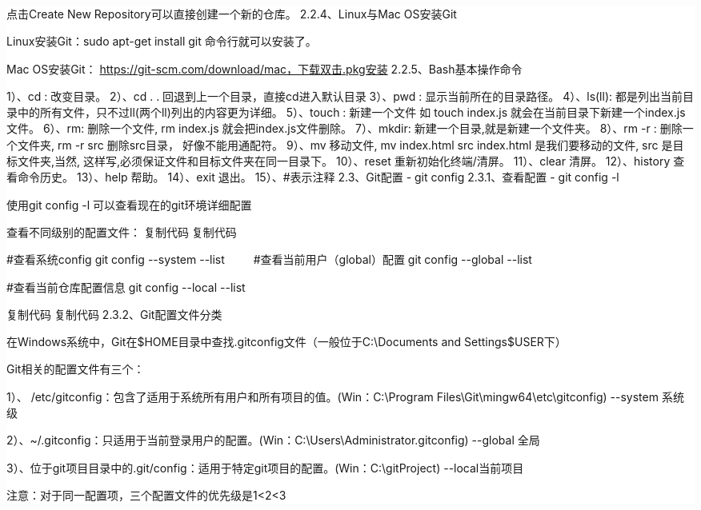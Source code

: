 点击Create New Repository可以直接创建一个新的仓库。
2.2.4、Linux与Mac OS安装Git

Linux安装Git：sudo apt-get install git 命令行就可以安装了。

Mac OS安装Git： https://git-scm.com/download/mac，下载双击.pkg安装
2.2.5、Bash基本操作命令

1）、cd : 改变目录。
2）、cd . . 回退到上一个目录，直接cd进入默认目录
3）、pwd : 显示当前所在的目录路径。
4）、ls(ll): 都是列出当前目录中的所有文件，只不过ll(两个ll)列出的内容更为详细。
5）、touch : 新建一个文件 如 touch index.js 就会在当前目录下新建一个index.js文件。
6）、rm: 删除一个文件, rm index.js 就会把index.js文件删除。
7）、mkdir: 新建一个目录,就是新建一个文件夹。
8）、rm -r : 删除一个文件夹, rm -r src 删除src目录， 好像不能用通配符。
9）、mv 移动文件, mv index.html src index.html 是我们要移动的文件, src 是目标文件夹,当然, 这样写,必须保证文件和目标文件夹在同一目录下。
10）、reset 重新初始化终端/清屏。
11）、clear 清屏。
12）、history 查看命令历史。
13）、help 帮助。
14）、exit 退出。
15）、#表示注释
2.3、Git配置 - git config
2.3.1、查看配置 - git config -l

使用git config -l 可以查看现在的git环境详细配置

查看不同级别的配置文件：
复制代码
复制代码

#查看系统config
git config --system --list
　　
#查看当前用户（global）配置
git config --global  --list
 
#查看当前仓库配置信息
git config --local  --list

复制代码
复制代码
2.3.2、Git配置文件分类

在Windows系统中，Git在$HOME目录中查找.gitconfig文件（一般位于C:\Documents and Settings\$USER下）

Git相关的配置文件有三个：

1）、 /etc/gitconfig：包含了适用于系统所有用户和所有项目的值。(Win：C:\Program Files\Git\mingw64\etc\gitconfig) --system 系统级

 

2）、~/.gitconfig：只适用于当前登录用户的配置。(Win：C:\Users\Administrator\.gitconfig)  --global 全局

3）、位于git项目目录中的.git/config：适用于特定git项目的配置。(Win：C:\gitProject) --local当前项目

注意：对于同一配置项，三个配置文件的优先级是1<2<3
